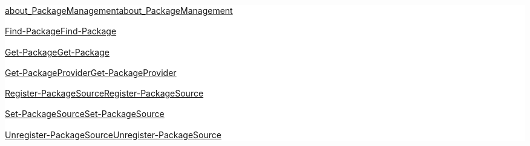 [<span data-ttu-id="fadca-157">about_PackageManagement</span><span class="sxs-lookup"><span data-stu-id="fadca-157">about_PackageManagement</span></span>](../Microsoft.PowerShell.Core/About/about_PackageManagement.md)

[<span data-ttu-id="fadca-158">Find-Package</span><span class="sxs-lookup"><span data-stu-id="fadca-158">Find-Package</span></span>](Find-Package.md)

[<span data-ttu-id="fadca-159">Get-Package</span><span class="sxs-lookup"><span data-stu-id="fadca-159">Get-Package</span></span>](Get-Package.md)

[<span data-ttu-id="fadca-160">Get-PackageProvider</span><span class="sxs-lookup"><span data-stu-id="fadca-160">Get-PackageProvider</span></span>](Get-PackageProvider.md)

[<span data-ttu-id="fadca-161">Register-PackageSource</span><span class="sxs-lookup"><span data-stu-id="fadca-161">Register-PackageSource</span></span>](Register-PackageSource.md)

[<span data-ttu-id="fadca-162">Set-PackageSource</span><span class="sxs-lookup"><span data-stu-id="fadca-162">Set-PackageSource</span></span>](Set-PackageSource.md)

[<span data-ttu-id="fadca-163">Unregister-PackageSource</span><span class="sxs-lookup"><span data-stu-id="fadca-163">Unregister-PackageSource</span></span>](Unregister-PackageSource.md)
